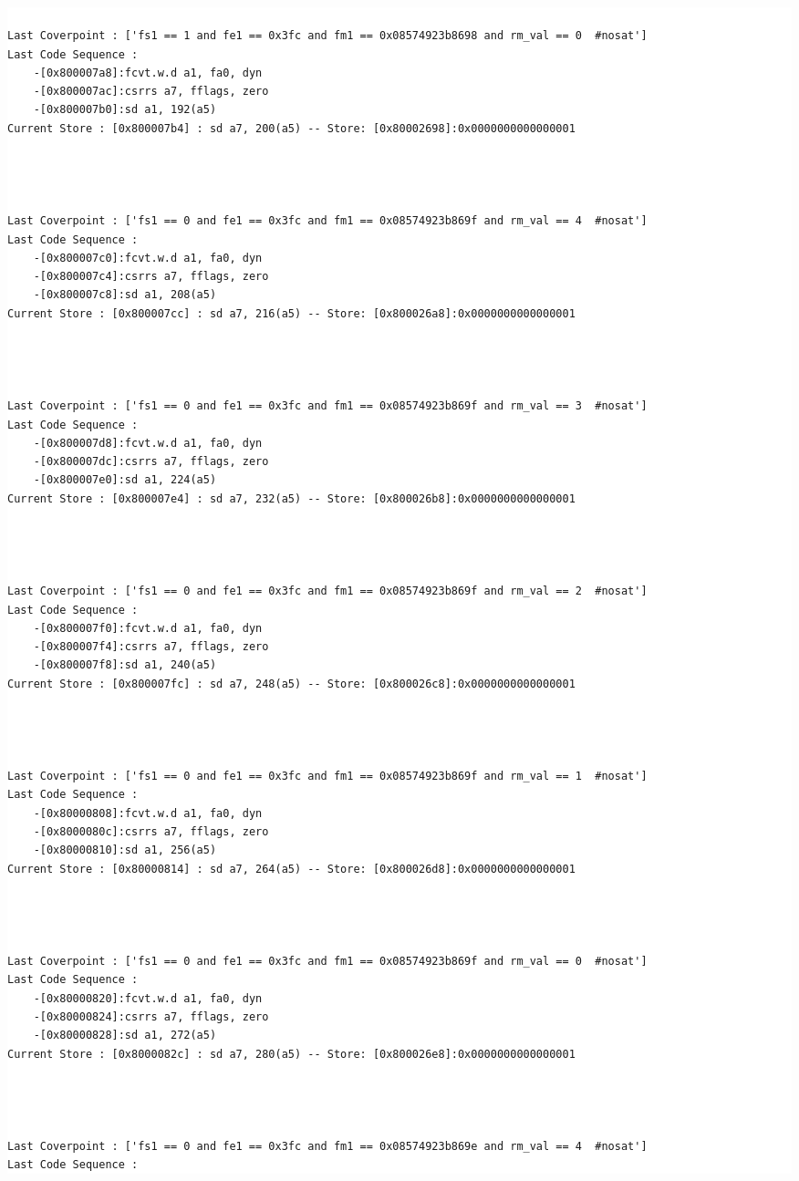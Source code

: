 ```

Last Coverpoint : ['fs1 == 1 and fe1 == 0x3fc and fm1 == 0x08574923b8698 and rm_val == 0  #nosat']
Last Code Sequence : 
	-[0x800007a8]:fcvt.w.d a1, fa0, dyn
	-[0x800007ac]:csrrs a7, fflags, zero
	-[0x800007b0]:sd a1, 192(a5)
Current Store : [0x800007b4] : sd a7, 200(a5) -- Store: [0x80002698]:0x0000000000000001




Last Coverpoint : ['fs1 == 0 and fe1 == 0x3fc and fm1 == 0x08574923b869f and rm_val == 4  #nosat']
Last Code Sequence : 
	-[0x800007c0]:fcvt.w.d a1, fa0, dyn
	-[0x800007c4]:csrrs a7, fflags, zero
	-[0x800007c8]:sd a1, 208(a5)
Current Store : [0x800007cc] : sd a7, 216(a5) -- Store: [0x800026a8]:0x0000000000000001




Last Coverpoint : ['fs1 == 0 and fe1 == 0x3fc and fm1 == 0x08574923b869f and rm_val == 3  #nosat']
Last Code Sequence : 
	-[0x800007d8]:fcvt.w.d a1, fa0, dyn
	-[0x800007dc]:csrrs a7, fflags, zero
	-[0x800007e0]:sd a1, 224(a5)
Current Store : [0x800007e4] : sd a7, 232(a5) -- Store: [0x800026b8]:0x0000000000000001




Last Coverpoint : ['fs1 == 0 and fe1 == 0x3fc and fm1 == 0x08574923b869f and rm_val == 2  #nosat']
Last Code Sequence : 
	-[0x800007f0]:fcvt.w.d a1, fa0, dyn
	-[0x800007f4]:csrrs a7, fflags, zero
	-[0x800007f8]:sd a1, 240(a5)
Current Store : [0x800007fc] : sd a7, 248(a5) -- Store: [0x800026c8]:0x0000000000000001




Last Coverpoint : ['fs1 == 0 and fe1 == 0x3fc and fm1 == 0x08574923b869f and rm_val == 1  #nosat']
Last Code Sequence : 
	-[0x80000808]:fcvt.w.d a1, fa0, dyn
	-[0x8000080c]:csrrs a7, fflags, zero
	-[0x80000810]:sd a1, 256(a5)
Current Store : [0x80000814] : sd a7, 264(a5) -- Store: [0x800026d8]:0x0000000000000001




Last Coverpoint : ['fs1 == 0 and fe1 == 0x3fc and fm1 == 0x08574923b869f and rm_val == 0  #nosat']
Last Code Sequence : 
	-[0x80000820]:fcvt.w.d a1, fa0, dyn
	-[0x80000824]:csrrs a7, fflags, zero
	-[0x80000828]:sd a1, 272(a5)
Current Store : [0x8000082c] : sd a7, 280(a5) -- Store: [0x800026e8]:0x0000000000000001




Last Coverpoint : ['fs1 == 0 and fe1 == 0x3fc and fm1 == 0x08574923b869e and rm_val == 4  #nosat']
Last Code Sequence : 
```